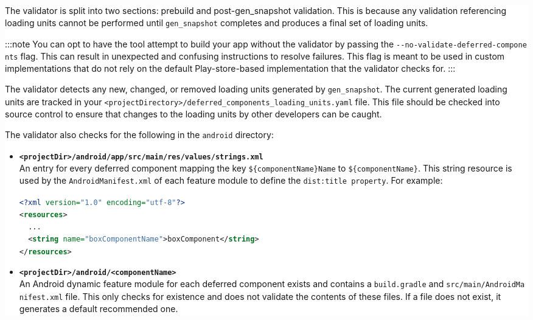 The validator is split into two sections: prebuild
and post-gen_snapshot validation. This is because any
validation referencing loading units cannot be performed
until `gen_snapshot` completes and produces a final set
of loading units.

:::note
You can opt to have the tool attempt to build your
app without the validator by passing the
`--no-validate-deferred-components` flag.
This can result in unexpected and confusing
instructions to resolve failures.
This flag is meant to be used in
custom implementations that do not rely on the default
Play-store-based implementation that the validator checks for.
:::

The validator detects any new, changed, or removed
loading units generated by `gen_snapshot`.
The current generated loading units are tracked in your
`<projectDirectory>/deferred_components_loading_units.yaml` file.
This file should be checked into source control to ensure that
changes to the loading units by other developers can be caught.

The validator also checks for the following in the
`android` directory:

<ul>
<li>

**`<projectDir>/android/app/src/main/res/values/strings.xml`**<br>
An entry for every deferred component mapping the key
`${componentName}Name` to `${componentName}`.
This string resource is used by the `AndroidManifest.xml`
of each feature module to define the `dist:title property`.
For example:

```xml
<?xml version="1.0" encoding="utf-8"?>
<resources>
  ...
  <string name="boxComponentName">boxComponent</string>
</resources>
```

</li>

<li>

**`<projectDir>/android/<componentName>`**<br>
An Android dynamic feature module for
each deferred component exists and contains a `build.gradle`
and `src/main/AndroidManifest.xml` file.
This only checks for existence and does not validate
the contents of these files. If a file does not exist,
it generates a default recommended one.

